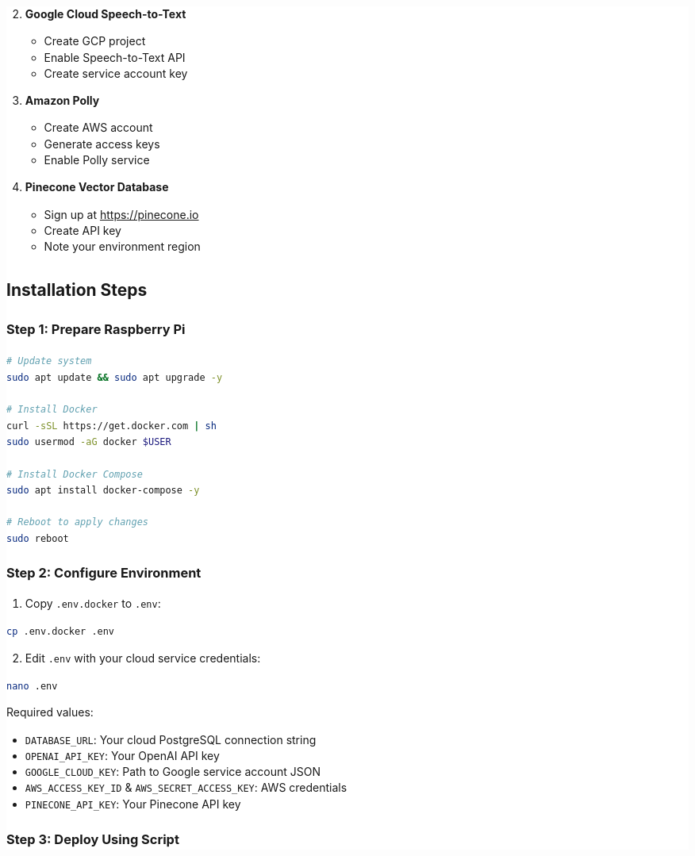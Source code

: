 2. **Google Cloud Speech-to-Text**
   - Create GCP project
   - Enable Speech-to-Text API
   - Create service account key

3. **Amazon Polly**
   - Create AWS account
   - Generate access keys
   - Enable Polly service

4. **Pinecone Vector Database**
   - Sign up at https://pinecone.io
   - Create API key
   - Note your environment region

## Installation Steps

### Step 1: Prepare Raspberry Pi

```bash
# Update system
sudo apt update && sudo apt upgrade -y

# Install Docker
curl -sSL https://get.docker.com | sh
sudo usermod -aG docker $USER

# Install Docker Compose
sudo apt install docker-compose -y

# Reboot to apply changes
sudo reboot
```

### Step 2: Configure Environment

1. Copy `.env.docker` to `.env`:
```bash
cp .env.docker .env
```

2. Edit `.env` with your cloud service credentials:
```bash
nano .env
```

Required values:
- `DATABASE_URL`: Your cloud PostgreSQL connection string
- `OPENAI_API_KEY`: Your OpenAI API key
- `GOOGLE_CLOUD_KEY`: Path to Google service account JSON
- `AWS_ACCESS_KEY_ID` & `AWS_SECRET_ACCESS_KEY`: AWS credentials
- `PINECONE_API_KEY`: Your Pinecone API key

### Step 3: Deploy Using Script
